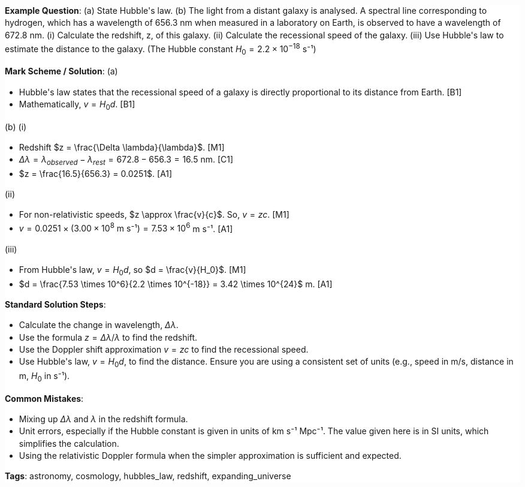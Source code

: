**Example Question**:
(a) State Hubble's law.
(b) The light from a distant galaxy is analysed. A spectral line corresponding to hydrogen, which has a wavelength of 656.3 nm when measured in a laboratory on Earth, is observed to have a wavelength of 672.8 nm.
(i) Calculate the redshift, z, of this galaxy.
(ii) Calculate the recessional speed of the galaxy.
(iii) Use Hubble's law to estimate the distance to the galaxy.
(The Hubble constant $H_0 = 2.2 \times 10^{-18}$ s⁻¹)

**Mark Scheme / Solution**:
(a)
- Hubble's law states that the recessional speed of a galaxy is directly proportional to its distance from Earth. [B1]
- Mathematically, $v = H_0 d$. [B1]

(b)
(i)
- Redshift $z = \frac{\Delta \lambda}{\lambda}$. [M1]
- $\Delta \lambda = \lambda_{observed} - \lambda_{rest} = 672.8 - 656.3 = 16.5$ nm. [C1]
- $z = \frac{16.5}{656.3} = 0.0251$. [A1]

(ii)
- For non-relativistic speeds, $z \approx \frac{v}{c}$. So, $v = zc$. [M1]
- $v = 0.0251 \times (3.00 \times 10^8 \text{ m s⁻¹}) = 7.53 \times 10^6$ m s⁻¹. [A1]

(iii)
- From Hubble's law, $v = H_0 d$, so $d = \frac{v}{H_0}$. [M1]
- $d = \frac{7.53 \times 10^6}{2.2 \times 10^{-18}} = 3.42 \times 10^{24}$ m. [A1]

**Standard Solution Steps**:
- Calculate the change in wavelength, $\Delta\lambda$.
- Use the formula $z = \Delta\lambda/\lambda$ to find the redshift.
- Use the Doppler shift approximation $v = zc$ to find the recessional speed.
- Use Hubble's law, $v = H_0d$, to find the distance. Ensure you are using a consistent set of units (e.g., speed in m/s, distance in m, $H_0$ in s⁻¹).

**Common Mistakes**:
- Mixing up $\Delta\lambda$ and $\lambda$ in the redshift formula.
- Unit errors, especially if the Hubble constant is given in units of km s⁻¹ Mpc⁻¹. The value given here is in SI units, which simplifies the calculation.
- Using the relativistic Doppler formula when the simpler approximation is sufficient and expected.

**Tags**:
astronomy, cosmology, hubbles_law, redshift, expanding_universe